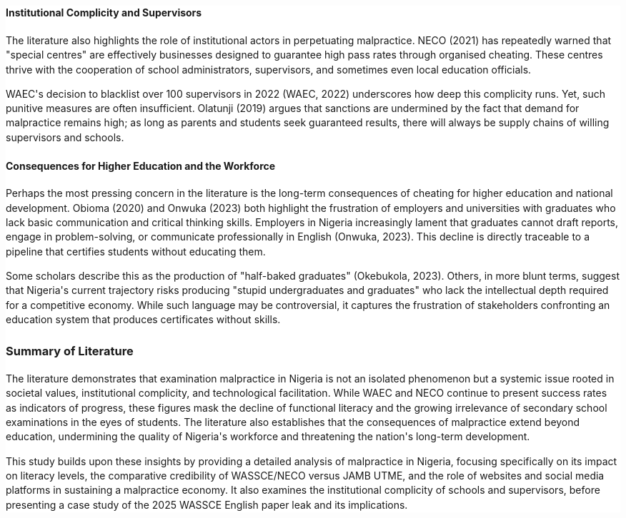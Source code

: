 #### Institutional Complicity and Supervisors

The literature also highlights the role of institutional actors in
perpetuating malpractice. NECO (2021) has repeatedly warned that
\"special centres\" are effectively businesses designed to guarantee
high pass rates through organised cheating. These centres thrive with
the cooperation of school administrators, supervisors, and sometimes
even local education officials.

WAEC\'s decision to blacklist over 100 supervisors in 2022 (WAEC, 2022)
underscores how deep this complicity runs. Yet, such punitive measures
are often insufficient. Olatunji (2019) argues that sanctions are
undermined by the fact that demand for malpractice remains high; as long
as parents and students seek guaranteed results, there will always be
supply chains of willing supervisors and schools.

#### Consequences for Higher Education and the Workforce

Perhaps the most pressing concern in the literature is the long-term
consequences of cheating for higher education and national development.
Obioma (2020) and Onwuka (2023) both highlight the frustration of
employers and universities with graduates who lack basic communication
and critical thinking skills. Employers in Nigeria increasingly lament
that graduates cannot draft reports, engage in problem-solving, or
communicate professionally in English (Onwuka, 2023). This decline is
directly traceable to a pipeline that certifies students without
educating them.

Some scholars describe this as the production of \"half-baked
graduates\" (Okebukola, 2023). Others, in more blunt terms, suggest that
Nigeria\'s current trajectory risks producing \"stupid undergraduates
and graduates\" who lack the intellectual depth required for a
competitive economy. While such language may be controversial, it
captures the frustration of stakeholders confronting an education system
that produces certificates without skills.

### Summary of Literature

The literature demonstrates that examination malpractice in Nigeria is
not an isolated phenomenon but a systemic issue rooted in societal
values, institutional complicity, and technological facilitation. While
WAEC and NECO continue to present success rates as indicators of
progress, these figures mask the decline of functional literacy and the
growing irrelevance of secondary school examinations in the eyes of
students. The literature also establishes that the consequences of
malpractice extend beyond education, undermining the quality of
Nigeria\'s workforce and threatening the nation\'s long-term
development.

This study builds upon these insights by providing a detailed analysis
of malpractice in Nigeria, focusing specifically on its impact on
literacy levels, the comparative credibility of WASSCE/NECO versus JAMB
UTME, and the role of websites and social media platforms in sustaining
a malpractice economy. It also examines the institutional complicity of
schools and supervisors, before presenting a case study of the 2025
WASSCE English paper leak and its implications.
